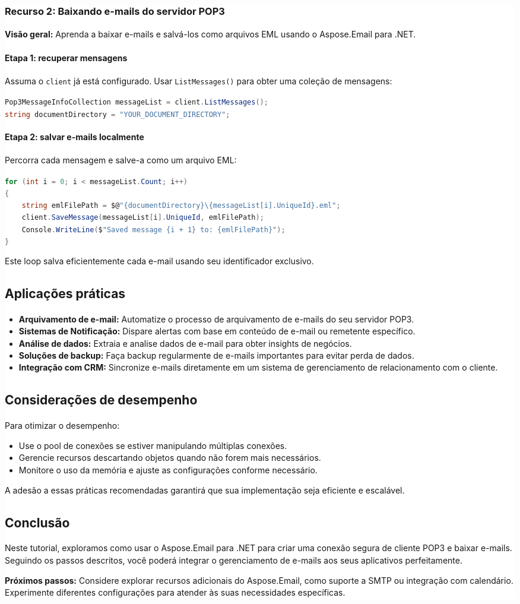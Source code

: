 ### Recurso 2: Baixando e-mails do servidor POP3

**Visão geral:** Aprenda a baixar e-mails e salvá-los como arquivos EML usando o Aspose.Email para .NET.

#### Etapa 1: recuperar mensagens
Assuma o `client` já está configurado. Usar `ListMessages()` para obter uma coleção de mensagens:
```csharp
Pop3MessageInfoCollection messageList = client.ListMessages();
string documentDirectory = "YOUR_DOCUMENT_DIRECTORY";
```

#### Etapa 2: salvar e-mails localmente
Percorra cada mensagem e salve-a como um arquivo EML:
```csharp
for (int i = 0; i < messageList.Count; i++)
{
    string emlFilePath = $@"{documentDirectory}\{messageList[i].UniqueId}.eml";
    client.SaveMessage(messageList[i].UniqueId, emlFilePath);
    Console.WriteLine($"Saved message {i + 1} to: {emlFilePath}");
}
```
Este loop salva eficientemente cada e-mail usando seu identificador exclusivo.

## Aplicações práticas

- **Arquivamento de e-mail:** Automatize o processo de arquivamento de e-mails do seu servidor POP3.
- **Sistemas de Notificação:** Dispare alertas com base em conteúdo de e-mail ou remetente específico.
- **Análise de dados:** Extraia e analise dados de e-mail para obter insights de negócios.
- **Soluções de backup:** Faça backup regularmente de e-mails importantes para evitar perda de dados.
- **Integração com CRM:** Sincronize e-mails diretamente em um sistema de gerenciamento de relacionamento com o cliente.

## Considerações de desempenho

Para otimizar o desempenho:
- Use o pool de conexões se estiver manipulando múltiplas conexões.
- Gerencie recursos descartando objetos quando não forem mais necessários.
- Monitore o uso da memória e ajuste as configurações conforme necessário.

A adesão a essas práticas recomendadas garantirá que sua implementação seja eficiente e escalável.

## Conclusão

Neste tutorial, exploramos como usar o Aspose.Email para .NET para criar uma conexão segura de cliente POP3 e baixar e-mails. Seguindo os passos descritos, você poderá integrar o gerenciamento de e-mails aos seus aplicativos perfeitamente.

**Próximos passos:** Considere explorar recursos adicionais do Aspose.Email, como suporte a SMTP ou integração com calendário. Experimente diferentes configurações para atender às suas necessidades específicas.
